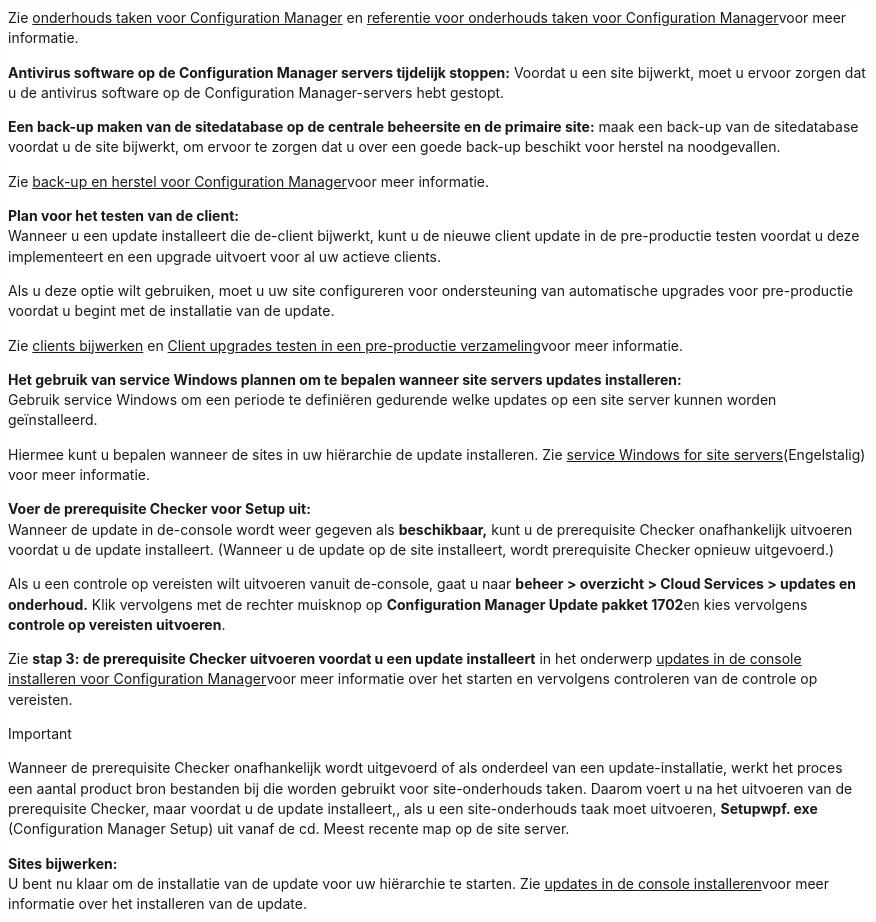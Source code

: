 Zie [onderhouds taken voor Configuration Manager](maintenance-tasks.md) en [referentie voor onderhouds taken voor Configuration Manager](reference-for-maintenance-tasks.md)voor meer informatie.

**Antivirus software op de Configuration Manager servers tijdelijk stoppen:** Voordat u een site bijwerkt, moet u ervoor zorgen dat u de antivirus software op de Configuration Manager-servers hebt gestopt.  

**Een back-up maken van de sitedatabase op de centrale beheersite en de primaire site:** maak een back-up van de sitedatabase voordat u de site bijwerkt, om ervoor te zorgen dat u over een goede back-up beschikt voor herstel na noodgevallen.

Zie [back-up en herstel voor Configuration Manager](backup-and-recovery.md)voor meer informatie.



**Plan voor het testen van de client:**   
Wanneer u een update installeert die de-client bijwerkt, kunt u de nieuwe client update in de pre-productie testen voordat u deze implementeert en een upgrade uitvoert voor al uw actieve clients.

Als u deze optie wilt gebruiken, moet u uw site configureren voor ondersteuning van automatische upgrades voor pre-productie voordat u begint met de installatie van de update.

Zie [clients bijwerken](../../clients/manage/upgrade/upgrade-clients.md) en [Client upgrades testen in een pre-productie verzameling](../../clients/manage/upgrade/test-client-upgrades.md)voor meer informatie.

**Het gebruik van service Windows plannen om te bepalen wanneer site servers updates installeren:**   
Gebruik service Windows om een periode te definiëren gedurende welke updates op een site server kunnen worden geïnstalleerd.

Hiermee kunt u bepalen wanneer de sites in uw hiërarchie de update installeren. Zie [service Windows for site servers](service-windows.md)(Engelstalig) voor meer informatie.

**Voer de prerequisite Checker voor Setup uit:**   
Wanneer de update in de-console wordt weer gegeven als **beschikbaar,** kunt u de prerequisite Checker onafhankelijk uitvoeren voordat u de update installeert. (Wanneer u de update op de site installeert, wordt prerequisite Checker opnieuw uitgevoerd.)

Als u een controle op vereisten wilt uitvoeren vanuit de-console, gaat u naar **beheer > overzicht > Cloud Services > updates en onderhoud.** Klik vervolgens met de rechter muisknop op **Configuration Manager Update pakket 1702**en kies vervolgens **controle op vereisten uitvoeren**.

Zie **stap 3: de prerequisite Checker uitvoeren voordat u een update installeert** in het onderwerp [updates in de console installeren voor Configuration Manager](install-in-console-updates.md)voor meer informatie over het starten en vervolgens controleren van de controle op vereisten.

> [!IMPORTANT]  
> Wanneer de prerequisite Checker onafhankelijk wordt uitgevoerd of als onderdeel van een update-installatie, werkt het proces een aantal product bron bestanden bij die worden gebruikt voor site-onderhouds taken. Daarom voert u na het uitvoeren van de prerequisite Checker, maar voordat u de update installeert,, als u een site-onderhouds taak moet uitvoeren, **Setupwpf. exe** (Configuration Manager Setup) uit vanaf de cd. Meest recente map op de site server.

**Sites bijwerken:**   
U bent nu klaar om de installatie van de update voor uw hiërarchie te starten. Zie [updates in de console installeren](install-in-console-updates.md#bkmk_install)voor meer informatie over het installeren van de update.
